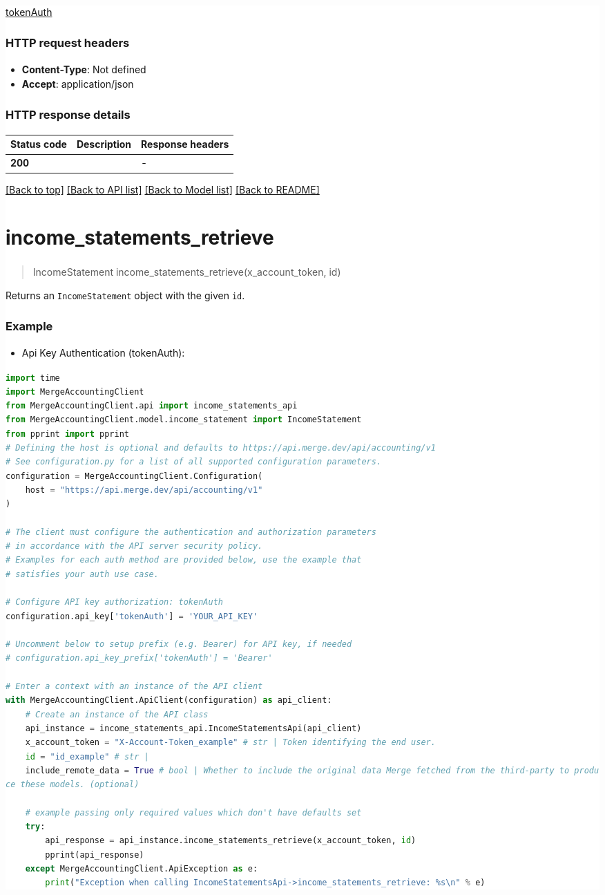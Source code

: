 [tokenAuth](../README.md#tokenAuth)

### HTTP request headers

 - **Content-Type**: Not defined
 - **Accept**: application/json


### HTTP response details
| Status code | Description | Response headers |
|-------------|-------------|------------------|
**200** |  |  -  |

[[Back to top]](#) [[Back to API list]](../README.md#documentation-for-api-endpoints) [[Back to Model list]](../README.md#documentation-for-models) [[Back to README]](../README.md)

# **income_statements_retrieve**
> IncomeStatement income_statements_retrieve(x_account_token, id)



Returns an `IncomeStatement` object with the given `id`.

### Example

* Api Key Authentication (tokenAuth):
```python
import time
import MergeAccountingClient
from MergeAccountingClient.api import income_statements_api
from MergeAccountingClient.model.income_statement import IncomeStatement
from pprint import pprint
# Defining the host is optional and defaults to https://api.merge.dev/api/accounting/v1
# See configuration.py for a list of all supported configuration parameters.
configuration = MergeAccountingClient.Configuration(
    host = "https://api.merge.dev/api/accounting/v1"
)

# The client must configure the authentication and authorization parameters
# in accordance with the API server security policy.
# Examples for each auth method are provided below, use the example that
# satisfies your auth use case.

# Configure API key authorization: tokenAuth
configuration.api_key['tokenAuth'] = 'YOUR_API_KEY'

# Uncomment below to setup prefix (e.g. Bearer) for API key, if needed
# configuration.api_key_prefix['tokenAuth'] = 'Bearer'

# Enter a context with an instance of the API client
with MergeAccountingClient.ApiClient(configuration) as api_client:
    # Create an instance of the API class
    api_instance = income_statements_api.IncomeStatementsApi(api_client)
    x_account_token = "X-Account-Token_example" # str | Token identifying the end user.
    id = "id_example" # str | 
    include_remote_data = True # bool | Whether to include the original data Merge fetched from the third-party to produce these models. (optional)

    # example passing only required values which don't have defaults set
    try:
        api_response = api_instance.income_statements_retrieve(x_account_token, id)
        pprint(api_response)
    except MergeAccountingClient.ApiException as e:
        print("Exception when calling IncomeStatementsApi->income_statements_retrieve: %s\n" % e)

```